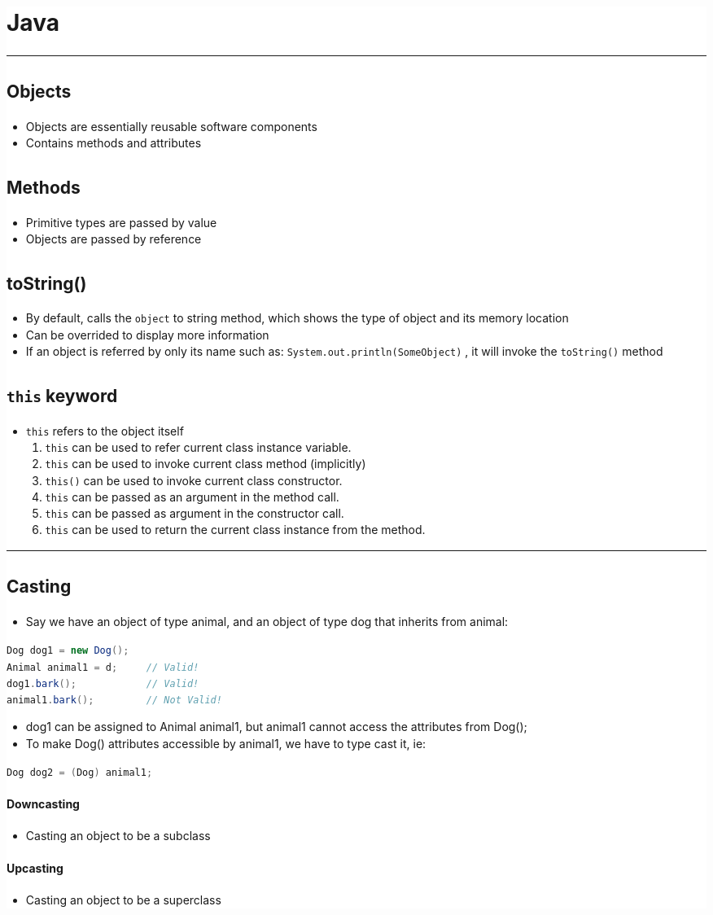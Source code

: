 # Java

---

## Objects
- Objects are essentially reusable software components
- Contains methods and attributes

## Methods
- Primitive types are passed by value
- Objects are passed by reference

## toString()
- By default, calls the `object` to string method, which shows the type of object and its memory location
- Can be overrided to display more information
- If an object is referred by only its name such as: `System.out.println(SomeObject)` , it will invoke the `toString()` method


## `this` keyword
- `this` refers to the object itself
    1. `this` can be used to refer current class instance variable.
    2. `this` can be used to invoke current class method (implicitly)
    3. `this()` can be used to invoke current class constructor.
    4. `this` can be passed as an argument in the method call.
    5. `this` can be passed as argument in the constructor call.
    6. `this` can be used to return the current class instance from the method.
---
## Casting
- Say we have an object of type animal, and an object of type dog that inherits from animal:
```java
Dog dog1 = new Dog();
Animal animal1 = d;     // Valid!
dog1.bark();            // Valid!
animal1.bark();         // Not Valid!
```
- dog1 can be assigned to Animal animal1, but animal1 cannot access the attributes from Dog();
- To make Dog() attributes accessible by animal1, we have to type cast it, ie:
```java
Dog dog2 = (Dog) animal1;
```
#### Downcasting
- Casting an object to be a subclass
#### Upcasting
- Casting an object to be a superclass
